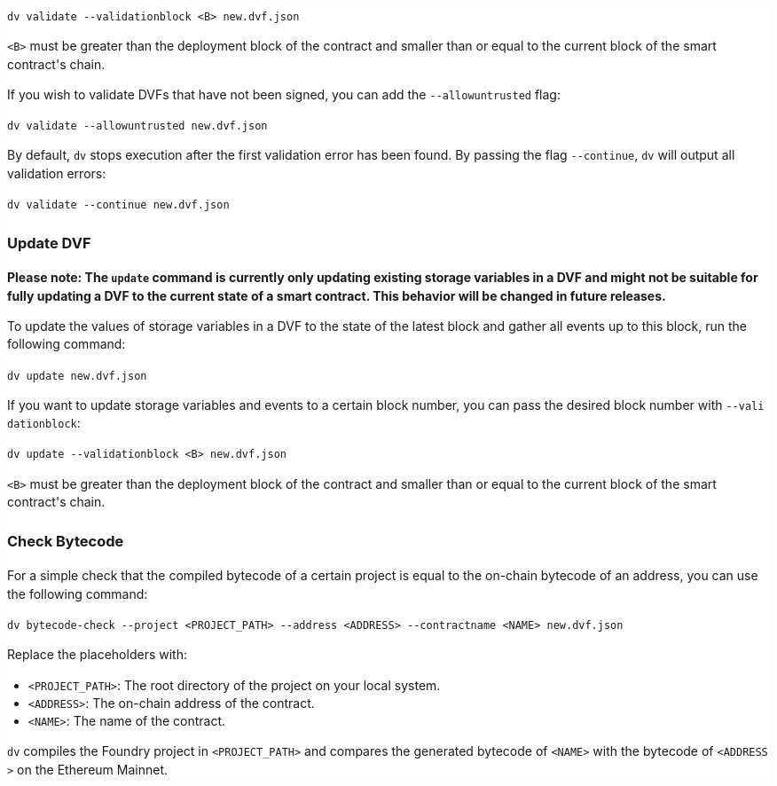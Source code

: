 ```
dv validate --validationblock <B> new.dvf.json
```

`<B>` must be greater than the deployment block of the contract and smaller than or equal to the current block of the smart contract's chain.

If you wish to validate DVFs that have not been signed, you can add the `--allowuntrusted` flag:

```
dv validate --allowuntrusted new.dvf.json
```

By default, `dv` stops execution after the first validation error has been found. By passing the flag `--continue`, `dv` will output all validation errors:

```
dv validate --continue new.dvf.json
```

### Update DVF

**Please note: The `update` command is currently only updating existing storage variables in a DVF and might not be suitable for fully updating a DVF to the current state of a smart contract. This behavior will be changed in future releases.**

To update the values of storage variables in a DVF to the state of the latest block and gather all events up to this block, run the following command:

```
dv update new.dvf.json
```

If you want to update storage variables and events to a certain block number, you can pass the desired block number with `--validationblock`:

```
dv update --validationblock <B> new.dvf.json
```

`<B>` must be greater than the deployment block of the contract and smaller than or equal to the current block of the smart contract's chain.

### Check Bytecode

For a simple check that the compiled bytecode of a certain project is equal to the on-chain bytecode of an address, you can use the following command:

```
dv bytecode-check --project <PROJECT_PATH> --address <ADDRESS> --contractname <NAME> new.dvf.json
```

Replace the placeholders with:

- `<PROJECT_PATH>`: The root directory of the project on your local system.
- `<ADDRESS>`: The on-chain address of the contract.
- `<NAME>`: The name of the contract.

`dv` compiles the Foundry project in `<PROJECT_PATH>` and compares the generated bytecode of `<NAME>` with the bytecode of `<ADDRESS>` on the Ethereum Mainnet.

